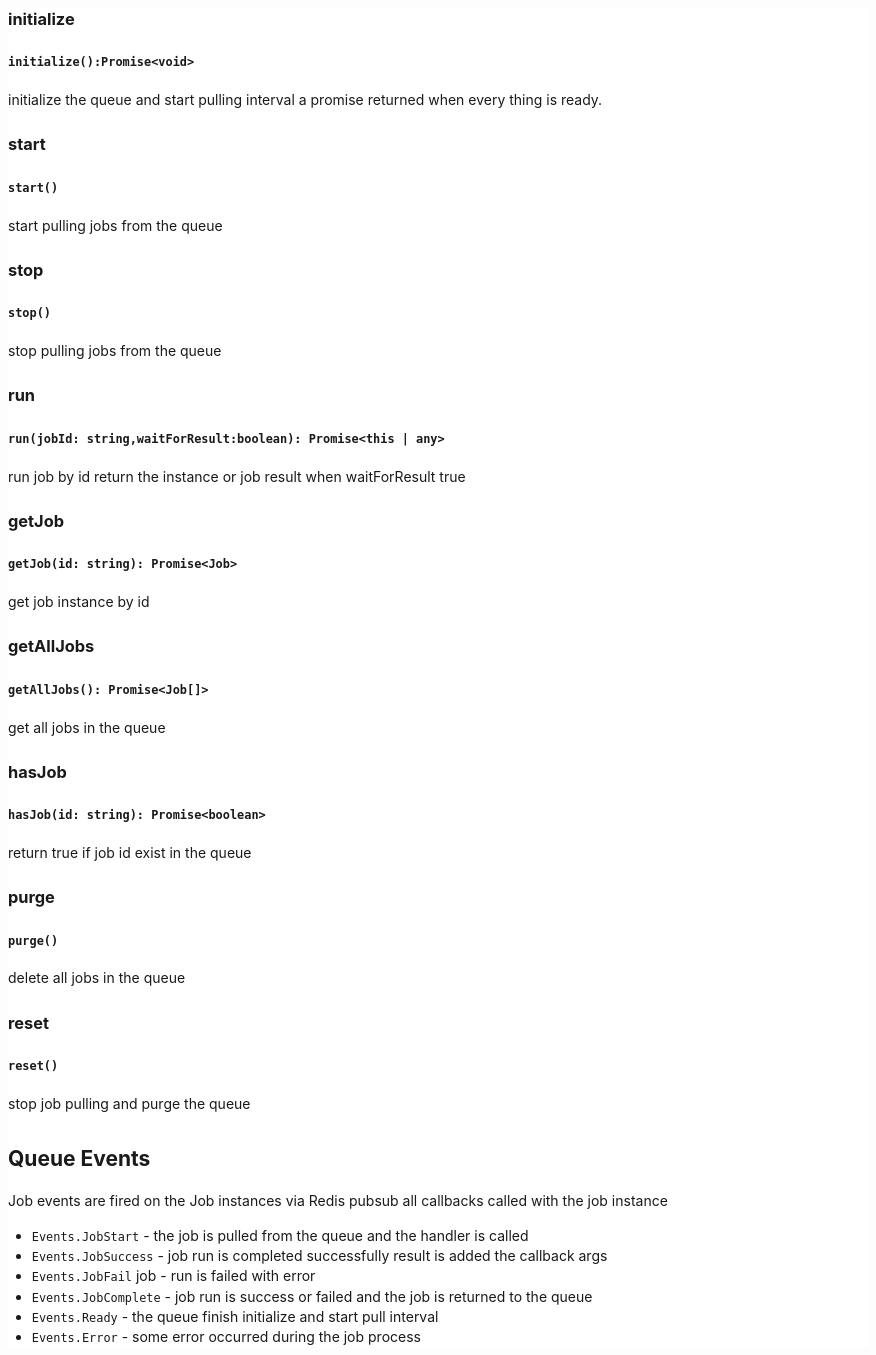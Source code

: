 ### initialize
#### `initialize():Promise<void>`
initialize the queue and start pulling interval a promise returned when every thing is ready.

### start
#### `start()`
start pulling jobs from the queue
### stop
#### `stop()`
stop pulling jobs from the queue

### run
#### `run(jobId: string,waitForResult:boolean): Promise<this | any>`
run job by id return the instance or job result when waitForResult true

### getJob
#### `getJob(id: string): Promise<Job>`
get job instance by id

### getAllJobs
#### `getAllJobs(): Promise<Job[]>`
get all jobs in the queue

### hasJob
#### `hasJob(id: string): Promise<boolean>`
return true if job id exist in the queue

### purge
#### `purge()`
delete all jobs in the queue

### reset
#### `reset()`
stop job pulling and purge the queue

## Queue Events
Job events are fired on the Job instances via Redis pubsub
all callbacks called with the job instance

- `Events.JobStart` - the job is pulled from the queue and the handler is called
- `Events.JobSuccess` - job run is completed successfully result is added the callback args
- `Events.JobFail` job - run is failed with error
- `Events.JobComplete` - job run is success or failed and the job is returned to the queue
- `Events.Ready` - the queue finish initialize and start pull interval
- `Events.Error` - some error occurred during the job process
